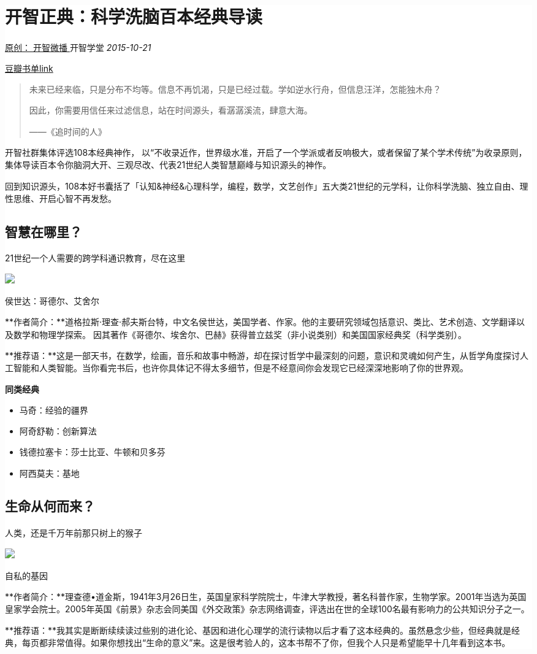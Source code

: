 # 开智正典：科学洗脑百本经典导读

 [原创： 开智微播 <a id="js_name"></a>开智学堂 _2015-10-21_](https://mp.weixin.qq.com/s?__biz=MzA4ODM4ODQ3MQ==&mid=400076417&idx=1&sn=9a4213a1ca1feca712b19b37637d3807#rd)

 [豆瓣书单link](https://www.douban.com/doulist/41691053/?start=0&sort=seq&playable=0&sub_type=)

> 未来已经来临，只是分布不均等。信息不再饥渴，只是已经过载。学如逆水行舟，但信息汪洋，怎能独木舟？
>
> 因此，你需要用信任来过滤信息，站在时间源头，看潺潺溪流，肆意大海。
>
> ——《追时间的人》

开智社群集体评选108本经典神作， 以“不收录近作，世界级水准，开启了一个学派或者反响极大，或者保留了某个学术传统”为收录原则，集体导读百本令你脑洞大开、三观尽改、代表21世纪人类智慧巅峰与知识源头的神作。

回到知识源头，108本好书囊括了「认知&神经&心理科学，编程，数学，文艺创作」五大类21世纪的元学科，让你科学洗脑、独立自由、理性思维、开启心智不再发愁。

## 智慧在哪里？

21世纪一个人需要的跨学科通识教育，尽在这里

![](http://mmbiz.qpic.cn/mmbiz/ice5enJHe2Tia92TD7brD1Ju1gsd72BgcsrI34cnloU80xibUmicsmaN4apMpGZ6IxH7TtunjbYibOqpKiaPsbQm1CVA/640?wx_fmt=jpeg&tp=webp&wxfrom=5&wx_lazy=1&wx_co=1)

侯世达：哥德尔、艾舍尔

**作者简介：**道格拉斯·理查·郝夫斯台特，中文名侯世达，美国学者、作家。他的主要研究领域包括意识、类比、艺术创造、文学翻译以及数学和物理学探索。 因其著作《哥德尔、埃舍尔、巴赫》获得普立兹奖（非小说类别）和美国国家经典奖（科学类别）。

**推荐语：**这是一部天书，在数学，绘画，音乐和故事中畅游，却在探讨哲学中最深刻的问题，意识和灵魂如何产生，从哲学角度探讨人工智能和人类智能。当你看完书后，也许你具体记不得太多细节，但是不经意间你会发现它已经深深地影响了你的世界观。

**同类经典**

*   马奇：经验的疆界

*   阿奇舒勒：创新算法

*   钱德拉塞卡：莎士比亚、牛顿和贝多芬

*   阿西莫夫：基地

## 生命从何而来？

人类，还是千万年前那只树上的猴子

![](http://mmbiz.qpic.cn/mmbiz/ice5enJHe2Tia92TD7brD1Ju1gsd72BgcsZUth0ylibXfukKbLcicxtpS28AU0MUr1rGmAYYjPEcYbqyRU1X7hMKJQ/640?wx_fmt=jpeg&tp=webp&wxfrom=5&wx_lazy=1&wx_co=1)

自私的基因

**作者简介：**理查德•道金斯，1941年3月26日生，英国皇家科学院院士，牛津大学教授，著名科普作家，生物学家。2001年当选为英国皇家学会院士。2005年英国《前景》杂志会同美国《外交政策》杂志网络调查，评选出在世的全球100名最有影响力的公共知识分子之一。

**推荐语：**我其实是断断续续读过些别的进化论、基因和进化心理学的流行读物以后才看了这本经典的。虽然悬念少些，但经典就是经典，每页都非常值得。如果你想找出“生命的意义”来。这是很考验人的，这本书帮不了你，但我个人只是希望能早十几年看到这本书。

